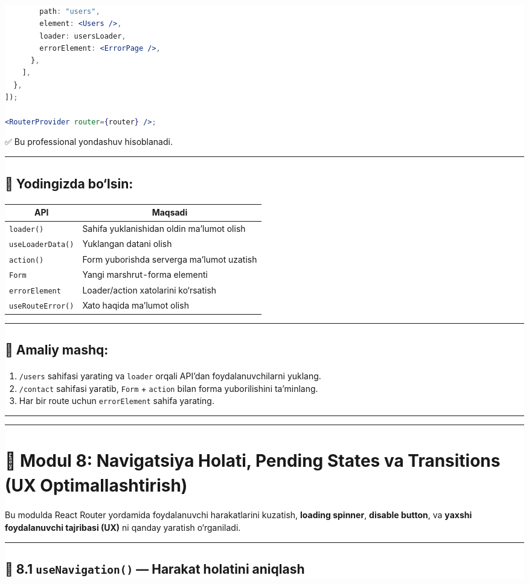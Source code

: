 ```jsx
        path: "users",
        element: <Users />,
        loader: usersLoader,
        errorElement: <ErrorPage />,
      },
    ],
  },
]);

<RouterProvider router={router} />;
```

✅ Bu professional yondashuv hisoblanadi.

---

## 🧠 Yodingizda bo‘lsin:

| API               | Maqsadi                                   |
| ----------------- | ----------------------------------------- |
| `loader()`        | Sahifa yuklanishidan oldin ma’lumot olish |
| `useLoaderData()` | Yuklangan datani olish                    |
| `action()`        | Form yuborishda serverga ma’lumot uzatish |
| `Form`            | Yangi marshrut-forma elementi             |
| `errorElement`    | Loader/action xatolarini ko‘rsatish       |
| `useRouteError()` | Xato haqida ma’lumot olish                |

---

## 🧪 Amaliy mashq:

1. `/users` sahifasi yarating va `loader` orqali API’dan foydalanuvchilarni yuklang.
2. `/contact` sahifasi yaratib, `Form` + `action` bilan forma yuborilishini ta’minlang.
3. Har bir route uchun `errorElement` sahifa yarating.

---
---

# 🔄 **Modul 8: Navigatsiya Holati, Pending States va Transitions (UX Optimallashtirish)**

Bu modulda React Router yordamida foydalanuvchi harakatlarini kuzatish, **loading spinner**, **disable button**, va **yaxshi foydalanuvchi tajribasi (UX)** ni qanday yaratish o‘rganiladi.

---

## 🚥 8.1 `useNavigation()` — Harakat holatini aniqlash
